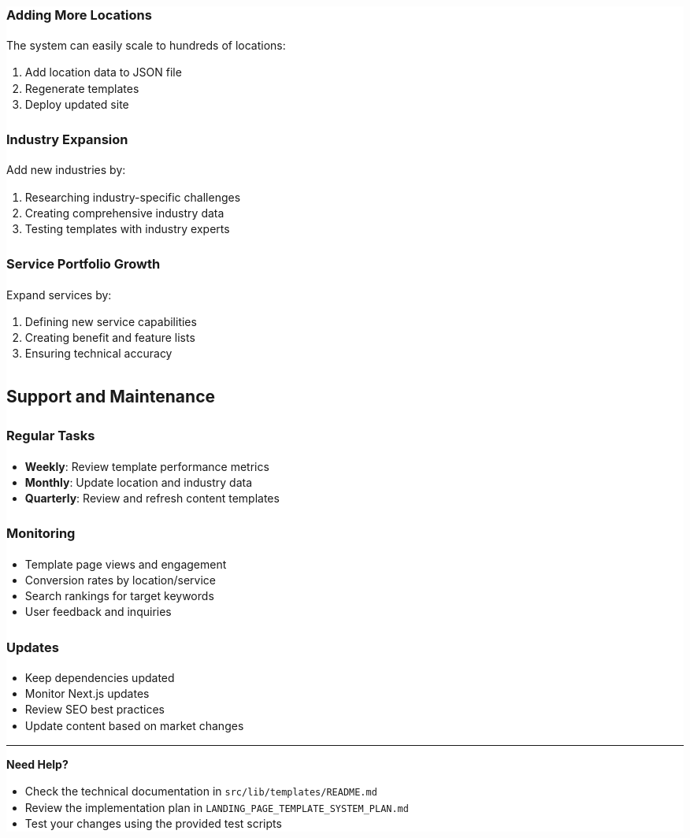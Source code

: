 ### Adding More Locations

The system can easily scale to hundreds of locations:

1. Add location data to JSON file
2. Regenerate templates
3. Deploy updated site

### Industry Expansion

Add new industries by:

1. Researching industry-specific challenges
2. Creating comprehensive industry data
3. Testing templates with industry experts

### Service Portfolio Growth

Expand services by:

1. Defining new service capabilities
2. Creating benefit and feature lists
3. Ensuring technical accuracy

## Support and Maintenance

### Regular Tasks

- **Weekly**: Review template performance metrics
- **Monthly**: Update location and industry data
- **Quarterly**: Review and refresh content templates

### Monitoring

- Template page views and engagement
- Conversion rates by location/service
- Search rankings for target keywords
- User feedback and inquiries

### Updates

- Keep dependencies updated
- Monitor Next.js updates
- Review SEO best practices
- Update content based on market changes

---

**Need Help?**

- Check the technical documentation in `src/lib/templates/README.md`
- Review the implementation plan in `LANDING_PAGE_TEMPLATE_SYSTEM_PLAN.md`
- Test your changes using the provided test scripts
